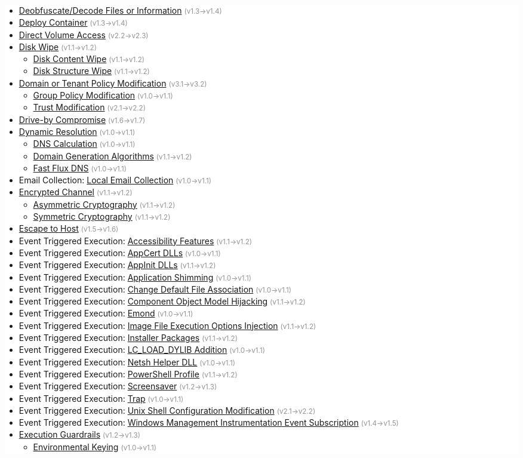 * [Deobfuscate/Decode Files or Information](/techniques/T1140) <small style="color:#929393">(v1.3&#8594;v1.4)</small>
* [Deploy Container](/techniques/T1610) <small style="color:#929393">(v1.3&#8594;v1.4)</small>
* [Direct Volume Access](/techniques/T1006) <small style="color:#929393">(v2.2&#8594;v2.3)</small>
* [Disk Wipe](/techniques/T1561) <small style="color:#929393">(v1.1&#8594;v1.2)</small>
  * [Disk Content Wipe](/techniques/T1561/001) <small style="color:#929393">(v1.1&#8594;v1.2)</small>
  * [Disk Structure Wipe](/techniques/T1561/002) <small style="color:#929393">(v1.1&#8594;v1.2)</small>
* [Domain or Tenant Policy Modification](/techniques/T1484) <small style="color:#929393">(v3.1&#8594;v3.2)</small>
  * [Group Policy Modification](/techniques/T1484/001) <small style="color:#929393">(v1.0&#8594;v1.1)</small>
  * [Trust Modification](/techniques/T1484/002) <small style="color:#929393">(v2.1&#8594;v2.2)</small>
* [Drive-by Compromise](/techniques/T1189) <small style="color:#929393">(v1.6&#8594;v1.7)</small>
* [Dynamic Resolution](/techniques/T1568) <small style="color:#929393">(v1.0&#8594;v1.1)</small>
  * [DNS Calculation](/techniques/T1568/003) <small style="color:#929393">(v1.0&#8594;v1.1)</small>
  * [Domain Generation Algorithms](/techniques/T1568/002) <small style="color:#929393">(v1.1&#8594;v1.2)</small>
  * [Fast Flux DNS](/techniques/T1568/001) <small style="color:#929393">(v1.0&#8594;v1.1)</small>
* Email Collection: [Local Email Collection](/techniques/T1114/001) <small style="color:#929393">(v1.0&#8594;v1.1)</small>
* [Encrypted Channel](/techniques/T1573) <small style="color:#929393">(v1.1&#8594;v1.2)</small>
  * [Asymmetric Cryptography](/techniques/T1573/002) <small style="color:#929393">(v1.1&#8594;v1.2)</small>
  * [Symmetric Cryptography](/techniques/T1573/001) <small style="color:#929393">(v1.1&#8594;v1.2)</small>
* [Escape to Host](/techniques/T1611) <small style="color:#929393">(v1.5&#8594;v1.6)</small>
* Event Triggered Execution: [Accessibility Features](/techniques/T1546/008) <small style="color:#929393">(v1.1&#8594;v1.2)</small>
* Event Triggered Execution: [AppCert DLLs](/techniques/T1546/009) <small style="color:#929393">(v1.0&#8594;v1.1)</small>
* Event Triggered Execution: [AppInit DLLs](/techniques/T1546/010) <small style="color:#929393">(v1.1&#8594;v1.2)</small>
* Event Triggered Execution: [Application Shimming](/techniques/T1546/011) <small style="color:#929393">(v1.0&#8594;v1.1)</small>
* Event Triggered Execution: [Change Default File Association](/techniques/T1546/001) <small style="color:#929393">(v1.0&#8594;v1.1)</small>
* Event Triggered Execution: [Component Object Model Hijacking](/techniques/T1546/015) <small style="color:#929393">(v1.1&#8594;v1.2)</small>
* Event Triggered Execution: [Emond](/techniques/T1546/014) <small style="color:#929393">(v1.0&#8594;v1.1)</small>
* Event Triggered Execution: [Image File Execution Options Injection](/techniques/T1546/012) <small style="color:#929393">(v1.1&#8594;v1.2)</small>
* Event Triggered Execution: [Installer Packages](/techniques/T1546/016) <small style="color:#929393">(v1.1&#8594;v1.2)</small>
* Event Triggered Execution: [LC_LOAD_DYLIB Addition](/techniques/T1546/006) <small style="color:#929393">(v1.0&#8594;v1.1)</small>
* Event Triggered Execution: [Netsh Helper DLL](/techniques/T1546/007) <small style="color:#929393">(v1.0&#8594;v1.1)</small>
* Event Triggered Execution: [PowerShell Profile](/techniques/T1546/013) <small style="color:#929393">(v1.1&#8594;v1.2)</small>
* Event Triggered Execution: [Screensaver](/techniques/T1546/002) <small style="color:#929393">(v1.2&#8594;v1.3)</small>
* Event Triggered Execution: [Trap](/techniques/T1546/005) <small style="color:#929393">(v1.0&#8594;v1.1)</small>
* Event Triggered Execution: [Unix Shell Configuration Modification](/techniques/T1546/004) <small style="color:#929393">(v2.1&#8594;v2.2)</small>
* Event Triggered Execution: [Windows Management Instrumentation Event Subscription](/techniques/T1546/003) <small style="color:#929393">(v1.4&#8594;v1.5)</small>
* [Execution Guardrails](/techniques/T1480) <small style="color:#929393">(v1.2&#8594;v1.3)</small>
  * [Environmental Keying](/techniques/T1480/001) <small style="color:#929393">(v1.0&#8594;v1.1)</small>